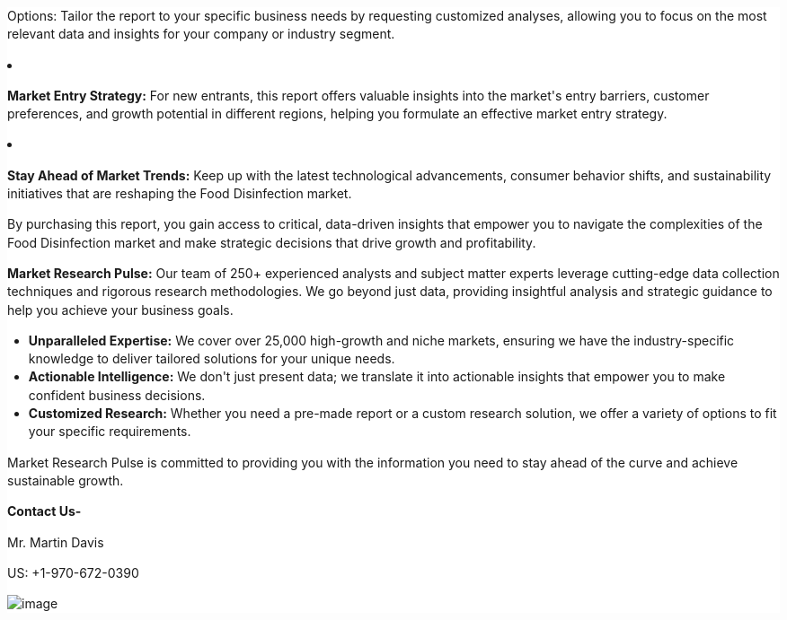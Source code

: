 Options:</strong> Tailor the report to your specific business needs by requesting customized analyses, allowing you to focus on the most relevant data and insights for your company or industry segment.</p></li><li><p><strong>Market Entry Strategy:</strong> For new entrants, this report offers valuable insights into the market's entry barriers, customer preferences, and growth potential in different regions, helping you formulate an effective market entry strategy.</p></li><li><p><strong>Stay Ahead of Market Trends:</strong> Keep up with the latest technological advancements, consumer behavior shifts, and sustainability initiatives that are reshaping the Food Disinfection market.</p></li></ol><p>By purchasing this report, you gain access to critical, data-driven insights that empower you to navigate the complexities of the Food Disinfection market and make strategic decisions that drive growth and profitability.</p><p><strong>Market Research Pulse:</strong>&nbsp;Our team of 250+ experienced analysts and subject matter experts leverage cutting-edge data collection techniques and rigorous research methodologies. We go beyond just data, providing insightful analysis and strategic guidance to help you achieve your business goals.</p><ul><li><strong>Unparalleled Expertise:</strong>&nbsp;We cover over 25,000 high-growth and niche markets, ensuring we have the industry-specific knowledge to deliver tailored solutions for your unique needs.</li><li><strong>Actionable Intelligence:</strong>&nbsp;We don't just present data; we translate it into actionable insights that empower you to make confident business decisions.</li><li><strong>Customized Research:</strong>&nbsp;Whether you need a pre-made report or a custom research solution, we offer a variety of options to fit your specific requirements.</li></ul><p>Market Research Pulse is committed to providing you with the information you need to stay ahead of the curve and achieve sustainable growth.</p><p><strong>Contact Us-</strong></p><p>Mr. Martin Davis</p><p>US: +1-970-672-0390</p>
![image](https://github.com/user-attachments/assets/43d51902-9f1c-41c6-9486-ce96a7025a62)
